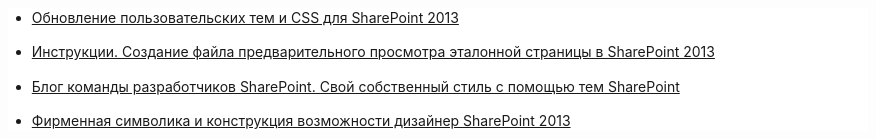   
-  [Обновление пользовательских тем и CSS для SharePoint 2013](upgrade-custom-themes-and-css-to-sharepoint-2013.md)
    
  
-  [Инструкции. Создание файла предварительного просмотра эталонной страницы в SharePoint 2013](how-to-create-a-master-page-preview-file-in-sharepoint-2013.md)
    
  
-  [Блог команды разработчиков SharePoint. Свой собственный стиль с помощью тем SharePoint](http://blogs.office.com/b/sharepoint/archive/2012/10/29/show-off-your-style-with-sharepoint-theming.aspx)
    
  
-  [Фирменная символика и конструкция возможности дизайнер SharePoint 2013](sharepoint-2013-design-manager-branding-and-design-capabilities.md)
    
  

  
    
    

